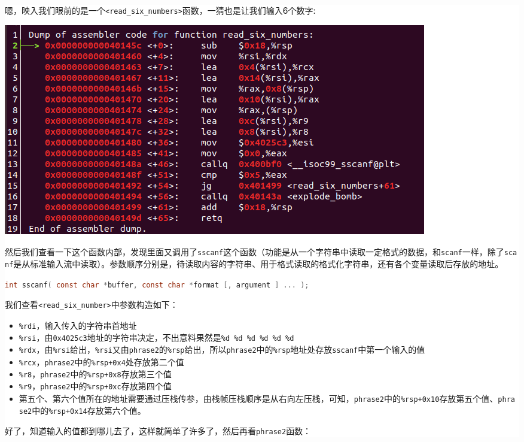 


嗯，映入我们眼前的是一个`<read_six_numbers>`函数，一猜也是让我们输入6个数字:





![](csapp-lab-2/phrase2-readnum.png)

然后我们查看一下这个函数内部，发现里面又调用了`sscanf`这个函数（功能是从一个字符串中读取一定格式的数据，和`scanf`一样，除了`scanf`是从标准输入流中读取）。参数顺序分别是，待读取内容的字符串、用于格式读取的格式化字符串，还有各个变量读取后存放的地址。

```c
int sscanf( const char *buffer, const char *format [, argument ] ... );
```

我们查看`<read_six_number>`中参数构造如下：

- `%rdi`，输入传入的字符串首地址
- `%rsi`，由`0x4025c3`地址的字符串决定，不出意料果然是`%d %d %d %d %d %d`
- `%rdx`，由`%rsi`给出，`%rsi`又由`phrase2`的`%rsp`给出，所以`phrase2`中的`%rsp`地址处存放`sscanf`中第一个输入的值
- `%rcx`，`phrase2`中的`%rsp+0x4`处存放第二个值
- `%r8`，`phrase2`中的`%rsp+0x8`存放第三个值
- `%r9`，`phrase2`中的`%rsp+0xc`存放第四个值
- 第五个、第六个值所在的地址需要通过压栈传参，由栈帧压栈顺序是从右向左压栈，可知，`phrase2`中的`%rsp+0x10`存放第五个值、`phrase2`中的`%rsp+0x14`存放第六个值。

好了，知道输入的值都到哪儿去了，这样就简单了许多了，然后再看`phrase2`函数：

